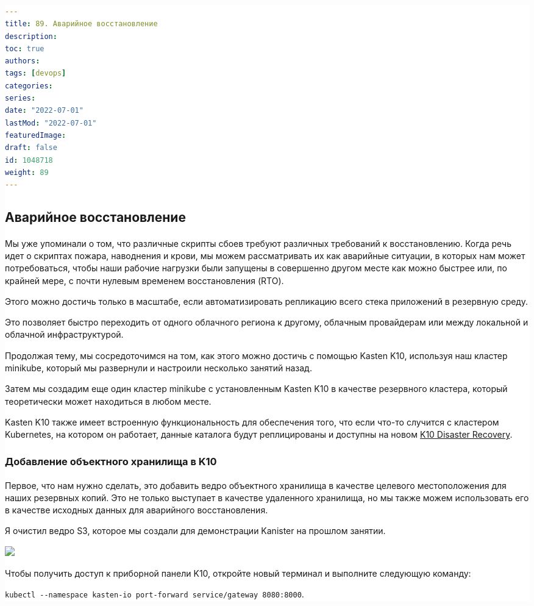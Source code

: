 ```yaml
---
title: 89. Аварийное восстановление
description: 
toc: true
authors:
tags: [devops]
categories:
series: 
date: "2022-07-01"
lastMod: "2022-07-01"
featuredImage:
draft: false
id: 1048718
weight: 89
---
```

## Аварийное восстановление

Мы уже упоминали о том, что различные скрипты сбоев требуют различных требований к восстановлению. Когда речь идет о скриптах пожара, наводнения и крови, мы можем рассматривать их как аварийные ситуации, в которых нам может потребоваться, чтобы наши рабочие нагрузки были запущены в совершенно другом месте как можно быстрее или, по крайней мере, с почти нулевым временем восстановления (RTO).

Этого можно достичь только в масштабе, если автоматизировать репликацию всего стека приложений в резервную среду.

Это позволяет быстро переходить от одного облачного региона к другому, облачным провайдерам или между локальной и облачной инфраструктурой.

Продолжая тему, мы сосредоточимся на том, как этого можно достичь с помощью Kasten K10, используя наш кластер minikube, который мы развернули и настроили несколько занятий назад.

Затем мы создадим еще один кластер minikube с установленным Kasten K10 в качестве резервного кластера, который теоретически может находиться в любом месте.

Kasten K10 также имеет встроенную функциональность для обеспечения того, что если что-то случится с кластером Kubernetes, на котором он работает, данные каталога будут реплицированы и доступны на новом [K10 Disaster Recovery](https://docs.kasten.io/latest/operating/dr.html).

### Добавление объектного хранилища в K10

Первое, что нам нужно сделать, это добавить ведро объектного хранилища в качестве целевого местоположения для наших резервных копий. Это не только выступает в качестве удаленного хранилища, но мы также можем использовать его в качестве исходных данных для аварийного восстановления.

Я очистил ведро S3, которое мы создали для демонстрации Kanister на прошлом занятии.

![](../images/Day89_Data1.ru.png?v1)

Чтобы получить доступ к приборной панели K10, откройте новый терминал и выполните следующую команду:

`kubectl --namespace kasten-io port-forward service/gateway 8080:8000`.
